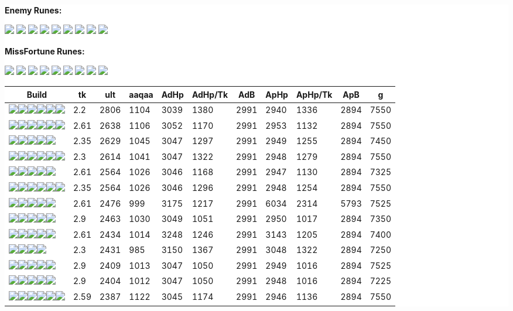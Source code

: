

**Enemy Runes:**





![](/Styles/Inspiration/FirstStrike/FirstStrike.png)
![](/Styles/Inspiration/MagicalFootwear/MagicalFootwear.png)
![](/Styles/Inspiration/FuturesMarket/FuturesMarket.png)
![](/Styles/Inspiration/CosmicInsight/CosmicInsight.png)
![](/Styles/Domination/SuddenImpact/SuddenImpact.png)
![](/Styles/Domination/TreasureHunter/TreasureHunter.png)
![](/StatMods/StatModsAdaptiveForceIcon.png)
![](/StatMods/StatModsAdaptiveForceIcon.png)
![](/StatMods/StatModsArmorIcon.png)



**MissFortune Runes:**


![](/Styles/Precision/PressTheAttack/PressTheAttack.png)
![](/Styles/Precision/Overheal.png)
![](/Styles/Precision/LegendBloodline/LegendBloodline.png)
![](/Styles/Precision/CutDown/CutDown.png)
![](/Styles/Sorcery/AbsoluteFocus/AbsoluteFocus.png)
![](/Styles/Sorcery/GatheringStorm/GatheringStorm.png)
![](/StatMods/StatModsAdaptiveForceIcon.png)
![](/StatMods/StatModsAdaptiveForceIcon.png)
![](/StatMods/StatModsArmorIcon.png)





 Build |tk|ult|aaqaa|AdHp|AdHp/Tk|AdB|ApHp|ApHp/Tk|ApB|g
-|-|-|-|-|-|-|-|-|-|-
![](/item/6691.png)![](/item/6676.png)![](/item/1001.png)![](/item/1055.png)![](/item/1036.png)![](/item/1036.png)|2.2|2806|1104|3039|1380|2991|2940|1336|2894|7550
![](/item/6691.png)![](/item/3033.png)![](/item/1001.png)![](/item/1055.png)![](/item/1036.png)![](/item/1036.png)|2.61|2638|1106|3052|1170|2991|2953|1132|2894|7550
![](/item/6691.png)![](/item/3179.png)![](/item/1001.png)![](/item/1055.png)![](/item/1038.png)|2.35|2629|1045|3047|1297|2991|2949|1255|2894|7450
![](/item/6691.png)![](/item/6696.png)![](/item/1001.png)![](/item/1055.png)![](/item/1036.png)![](/item/1036.png)|2.3|2614|1041|3047|1322|2991|2948|1279|2894|7550
![](/item/6691.png)![](/item/6695.png)![](/item/1001.png)![](/item/1055.png)![](/item/1037.png)|2.61|2564|1026|3046|1168|2991|2947|1130|2894|7325
![](/item/6691.png)![](/item/6693.png)![](/item/1001.png)![](/item/1055.png)![](/item/1036.png)![](/item/1036.png)|2.35|2564|1026|3046|1296|2991|2948|1254|2894|7550
![](/item/6691.png)![](/item/3156.png)![](/item/1001.png)![](/item/1055.png)![](/item/1037.png)|2.61|2476|999|3175|1217|2991|6034|2314|5793|7525
![](/item/6676.png)![](/item/3179.png)![](/item/1001.png)![](/item/1055.png)![](/item/1038.png)|2.9|2463|1030|3049|1051|2991|2950|1017|2894|7350
![](/item/6691.png)![](/item/3072.png)![](/item/1001.png)![](/item/1055.png)![](/item/1036.png)|2.61|2434|1014|3248|1246|2991|3143|1205|2894|7400
![](/item/6691.png)![](/item/3074.png)![](/item/1001.png)![](/item/1055.png)|2.3|2431|985|3150|1367|2991|3048|1322|2894|7250
![](/item/6676.png)![](/item/3004.png)![](/item/1001.png)![](/item/1055.png)![](/item/1037.png)|2.9|2409|1013|3047|1050|2991|2949|1016|2894|7525
![](/item/6676.png)![](/item/6695.png)![](/item/1001.png)![](/item/1055.png)![](/item/1037.png)|2.9|2404|1012|3047|1050|2991|2948|1016|2894|7225
![](/item/6691.png)![](/item/3095.png)![](/item/1001.png)![](/item/1055.png)![](/item/1036.png)![](/item/1036.png)|2.59|2387|1122|3045|1174|2991|2946|1136|2894|7550